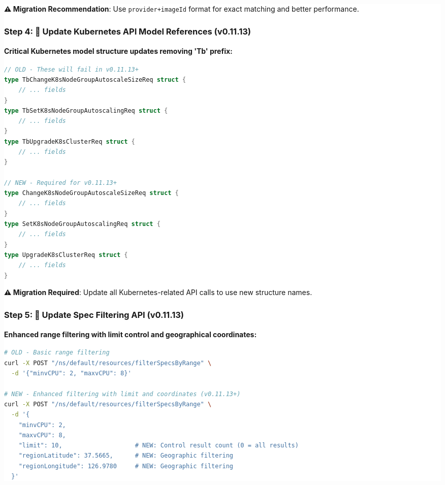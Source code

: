 **⚠️ Migration Recommendation**: Use `provider+imageId` format for exact matching and better performance.

### Step 4: 🔧 **Update Kubernetes API Model References (v0.11.13)**

**Critical Kubernetes model structure updates removing 'Tb' prefix:**

```go
// OLD - These will fail in v0.11.13+
type TbChangeK8sNodeGroupAutoscaleSizeReq struct {
    // ... fields
}
type TbSetK8sNodeGroupAutoscalingReq struct {
    // ... fields  
}
type TbUpgradeK8sClusterReq struct {
    // ... fields
}

// NEW - Required for v0.11.13+
type ChangeK8sNodeGroupAutoscaleSizeReq struct {
    // ... fields
}
type SetK8sNodeGroupAutoscalingReq struct {
    // ... fields
}
type UpgradeK8sClusterReq struct {
    // ... fields
}
```

**⚠️ Migration Required**: Update all Kubernetes-related API calls to use new structure names.

### Step 5: 🔧 **Update Spec Filtering API (v0.11.13)**

**Enhanced range filtering with limit control and geographical coordinates:**

```bash
# OLD - Basic range filtering
curl -X POST "/ns/default/resources/filterSpecsByRange" \
  -d '{"minvCPU": 2, "maxvCPU": 8}'

# NEW - Enhanced filtering with limit and coordinates (v0.11.13+)
curl -X POST "/ns/default/resources/filterSpecsByRange" \
  -d '{
    "minvCPU": 2,
    "maxvCPU": 8,
    "limit": 10,                    # NEW: Control result count (0 = all results)
    "regionLatitude": 37.5665,      # NEW: Geographic filtering
    "regionLongitude": 126.9780     # NEW: Geographic filtering
  }'
```
